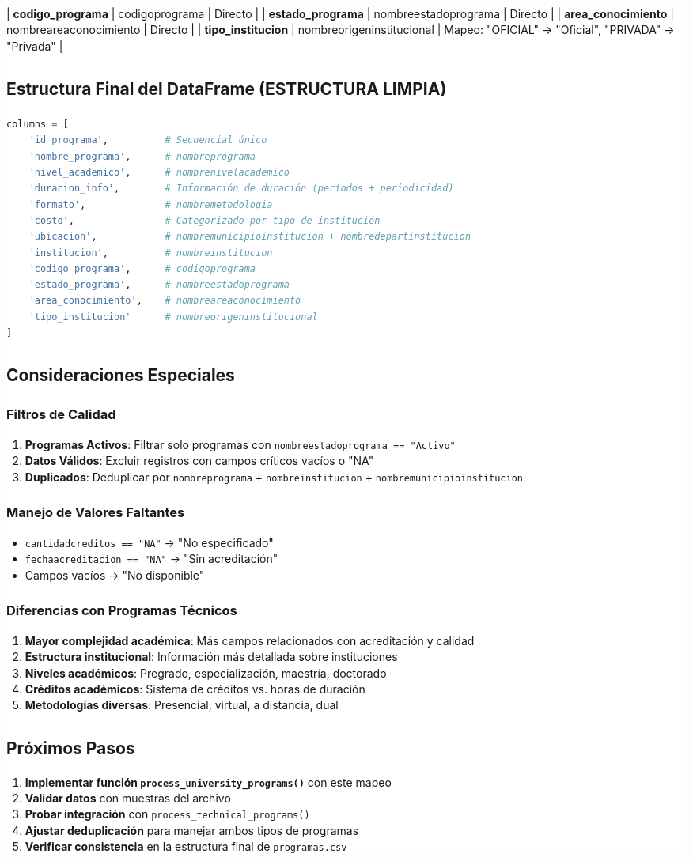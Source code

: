 | **codigo_programa** | codigoprograma | Directo |
| **estado_programa** | nombreestadoprograma | Directo |
| **area_conocimiento** | nombreareaconocimiento | Directo |
| **tipo_institucion** | nombreorigeninstitucional | Mapeo: "OFICIAL" → "Oficial", "PRIVADA" → "Privada" |

## Estructura Final del DataFrame (ESTRUCTURA LIMPIA)

```python
columns = [
    'id_programa',          # Secuencial único
    'nombre_programa',      # nombreprograma
    'nivel_academico',      # nombrenivelacademico
    'duracion_info',        # Información de duración (períodos + periodicidad)
    'formato',              # nombremetodologia
    'costo',                # Categorizado por tipo de institución
    'ubicacion',            # nombremunicipioinstitucion + nombredepartinstitucion
    'institucion',          # nombreinstitucion
    'codigo_programa',      # codigoprograma
    'estado_programa',      # nombreestadoprograma
    'area_conocimiento',    # nombreareaconocimiento
    'tipo_institucion'      # nombreorigeninstitucional
]
```

## Consideraciones Especiales

### Filtros de Calidad
1. **Programas Activos**: Filtrar solo programas con `nombreestadoprograma == "Activo"`
2. **Datos Válidos**: Excluir registros con campos críticos vacíos o "NA"
3. **Duplicados**: Deduplicar por `nombreprograma` + `nombreinstitucion` + `nombremunicipioinstitucion`

### Manejo de Valores Faltantes
- `cantidadcreditos == "NA"` → "No especificado"
- `fechaacreditacion == "NA"` → "Sin acreditación"
- Campos vacíos → "No disponible"

### Diferencias con Programas Técnicos
1. **Mayor complejidad académica**: Más campos relacionados con acreditación y calidad
2. **Estructura institucional**: Información más detallada sobre instituciones
3. **Niveles académicos**: Pregrado, especialización, maestría, doctorado
4. **Créditos académicos**: Sistema de créditos vs. horas de duración
5. **Metodologías diversas**: Presencial, virtual, a distancia, dual

## Próximos Pasos

1. **Implementar función `process_university_programs()`** con este mapeo
2. **Validar datos** con muestras del archivo
3. **Probar integración** con `process_technical_programs()`
4. **Ajustar deduplicación** para manejar ambos tipos de programas
5. **Verificar consistencia** en la estructura final de `programas.csv`